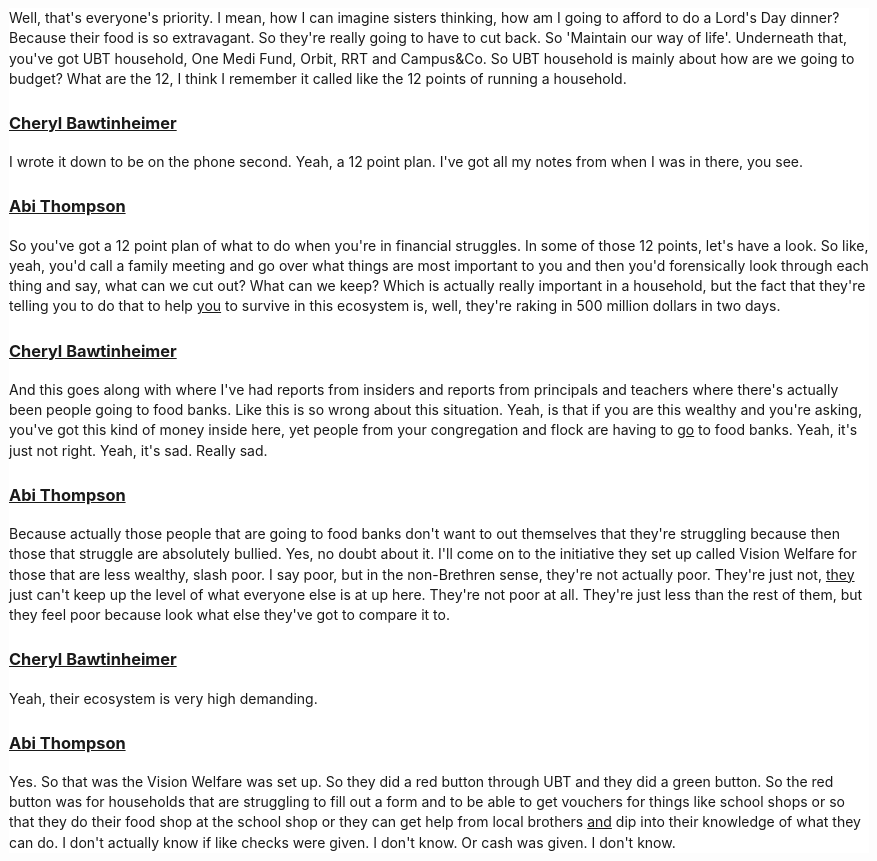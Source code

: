 Well, that's everyone's priority. I mean, how I can imagine sisters thinking, how am I going to afford to do a Lord's Day dinner? Because their food is so extravagant. So they're really going to have to cut back. So 'Maintain our way of life'. Underneath that, you've got UBT household, One Medi Fund, Orbit, RRT and Campus\&Co. So UBT household is mainly about how are we going to budget? What are the 12, I think I remember it called like the 12 points of running a household.

### [**Cheryl Bawtinheimer**](https://www.youtube.com/watch?v=7vFIa7Mic-w&t=2620s)

I wrote it down to be on the phone second. Yeah, a 12 point plan. I've got all my notes from when I was in there, you see.

### [**Abi Thompson**](https://www.youtube.com/watch?v=7vFIa7Mic-w&t=2631s)

So you've got a 12 point plan of what to do when you're in financial struggles. In some of those 12 points, let's have a look. So like, yeah, you'd call a family meeting and go over what things are most important to you and then you'd forensically look through each thing and say, what can we cut out? What can we keep? Which is actually really important in a household, but the fact that they're telling you to do that to help [you](https://www.youtube.com/watch?v=7vFIa7Mic-w&t=2661s) to survive in this ecosystem is, well, they're raking in 500 million dollars in two days.

### [**Cheryl Bawtinheimer**](https://www.youtube.com/watch?v=7vFIa7Mic-w&t=2664s)

And this goes along with where I've had reports from insiders and reports from principals and teachers where there's actually been people going to food banks. Like this is so wrong about this situation. Yeah, is that if you are this wealthy and you're asking, you've got this kind of money inside here, yet people from your congregation and flock are having to [go](https://www.youtube.com/watch?v=7vFIa7Mic-w&t=2694s) to food banks. Yeah, it's just not right. Yeah, it's sad. Really sad.

### [**Abi Thompson**](https://www.youtube.com/watch?v=7vFIa7Mic-w&t=2700s)

Because actually those people that are going to food banks don't want to out themselves that they're struggling because then those that struggle are absolutely bullied. Yes, no doubt about it. I'll come on to the initiative they set up called Vision Welfare for those that are less wealthy, slash poor. I say poor, but in the non-Brethren sense, they're not actually poor. They're just not, [they](https://www.youtube.com/watch?v=7vFIa7Mic-w&t=2737s) just can't keep up the level of what everyone else is at up here. They're not poor at all. They're just less than the rest of them, but they feel poor because look what else they've got to compare it to.

### [**Cheryl Bawtinheimer**](https://www.youtube.com/watch?v=7vFIa7Mic-w&t=2749s)

Yeah, their ecosystem is very high demanding.

### [**Abi Thompson**](https://www.youtube.com/watch?v=7vFIa7Mic-w&t=2752s)

Yes. So that was the Vision Welfare was set up. So they did a red button through UBT and they did a green button. So the red button was for households that are struggling to fill out a form and to be able to get vouchers for things like school shops or so that they do their food shop at the school shop or they can get help from local brothers [and](https://www.youtube.com/watch?v=7vFIa7Mic-w&t=2782s) dip into their knowledge of what they can do. I don't actually know if like checks were given. I don't know. Or cash was given. I don't know.
